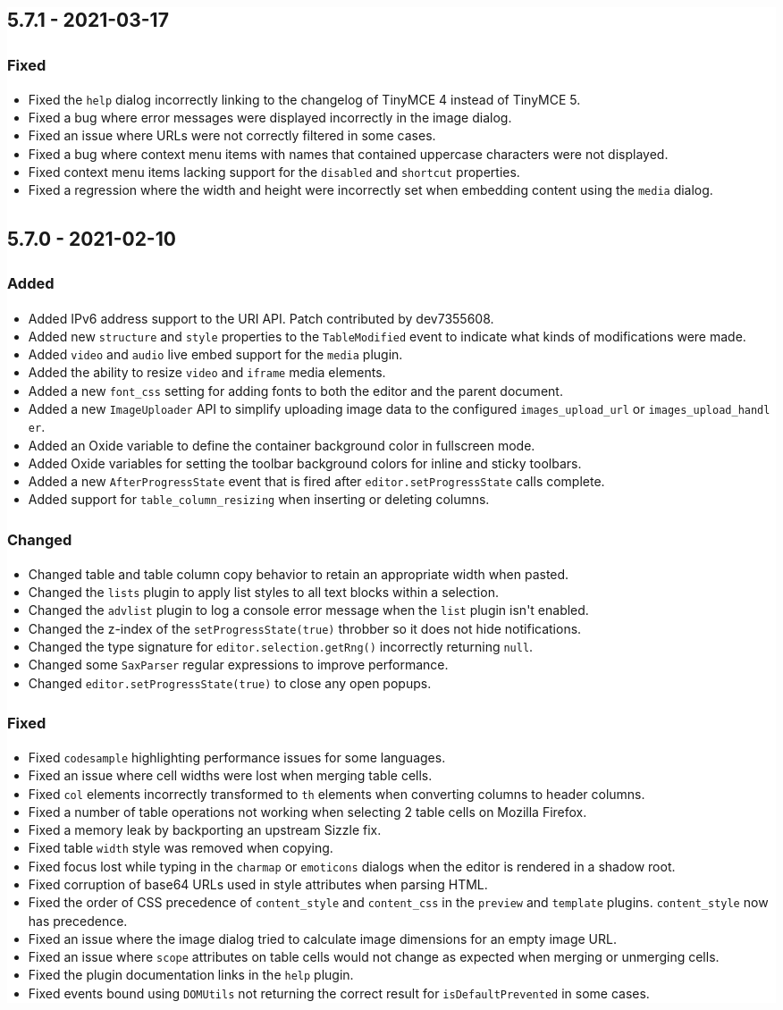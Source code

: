
<div><a class="anchor" id="version571march172021"></a></div>

## 5.7.1 - 2021-03-17

### Fixed
- Fixed the `help` dialog incorrectly linking to the changelog of TinyMCE 4 instead of TinyMCE 5.
- Fixed a bug where error messages were displayed incorrectly in the image dialog.
- Fixed an issue where URLs were not correctly filtered in some cases.
- Fixed a bug where context menu items with names that contained uppercase characters were not displayed.
- Fixed context menu items lacking support for the `disabled` and `shortcut` properties.
- Fixed a regression where the width and height were incorrectly set when embedding content using the `media` dialog.

<div><a class="anchor" id="version570february102021"></a></div>

## 5.7.0 - 2021-02-10

### Added
- Added IPv6 address support to the URI API. Patch contributed by dev7355608.
- Added new `structure` and `style` properties to the `TableModified` event to indicate what kinds of modifications were made.
- Added `video` and `audio` live embed support for the `media` plugin.
- Added the ability to resize `video` and `iframe` media elements.
- Added a new `font_css` setting for adding fonts to both the editor and the parent document.
- Added a new `ImageUploader` API to simplify uploading image data to the configured `images_upload_url` or `images_upload_handler`.
- Added an Oxide variable to define the container background color in fullscreen mode.
- Added Oxide variables for setting the toolbar background colors for inline and sticky toolbars.
- Added a new `AfterProgressState` event that is fired after `editor.setProgressState` calls complete.
- Added support for `table_column_resizing` when inserting or deleting columns.

### Changed
- Changed table and table column copy behavior to retain an appropriate width when pasted.
- Changed the `lists` plugin to apply list styles to all text blocks within a selection.
- Changed the `advlist` plugin to log a console error message when the `list` plugin isn't enabled.
- Changed the z-index of the `setProgressState(true)` throbber so it does not hide notifications.
- Changed the type signature for `editor.selection.getRng()` incorrectly returning `null`.
- Changed some `SaxParser` regular expressions to improve performance.
- Changed `editor.setProgressState(true)` to close any open popups.

### Fixed
- Fixed `codesample` highlighting performance issues for some languages.
- Fixed an issue where cell widths were lost when merging table cells.
- Fixed `col` elements incorrectly transformed to `th` elements when converting columns to header columns.
- Fixed a number of table operations not working when selecting 2 table cells on Mozilla Firefox.
- Fixed a memory leak by backporting an upstream Sizzle fix.
- Fixed table `width` style was removed when copying.
- Fixed focus lost while typing in the `charmap` or `emoticons` dialogs when the editor is rendered in a shadow root.
- Fixed corruption of base64 URLs used in style attributes when parsing HTML.
- Fixed the order of CSS precedence of `content_style` and `content_css` in the `preview` and `template` plugins. `content_style` now has precedence.
- Fixed an issue where the image dialog tried to calculate image dimensions for an empty image URL.
- Fixed an issue where `scope` attributes on table cells would not change as expected when merging or unmerging cells.
- Fixed the plugin documentation links in the `help` plugin.
- Fixed events bound using `DOMUtils` not returning the correct result for `isDefaultPrevented` in some cases.